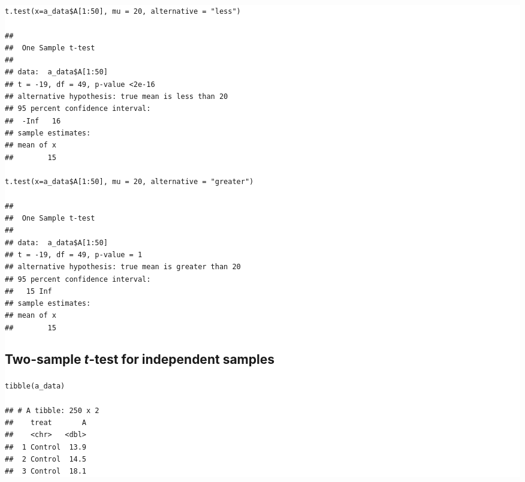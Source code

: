     t.test(x=a_data$A[1:50], mu = 20, alternative = "less")

    ## 
    ##  One Sample t-test
    ## 
    ## data:  a_data$A[1:50]
    ## t = -19, df = 49, p-value <2e-16
    ## alternative hypothesis: true mean is less than 20
    ## 95 percent confidence interval:
    ##  -Inf   16
    ## sample estimates:
    ## mean of x 
    ##        15

    t.test(x=a_data$A[1:50], mu = 20, alternative = "greater")

    ## 
    ##  One Sample t-test
    ## 
    ## data:  a_data$A[1:50]
    ## t = -19, df = 49, p-value = 1
    ## alternative hypothesis: true mean is greater than 20
    ## 95 percent confidence interval:
    ##   15 Inf
    ## sample estimates:
    ## mean of x 
    ##        15

Two-sample *t*-test for **independent** samples
-----------------------------------------------

    tibble(a_data)

    ## # A tibble: 250 x 2
    ##    treat       A
    ##    <chr>   <dbl>
    ##  1 Control  13.9
    ##  2 Control  14.5
    ##  3 Control  18.1